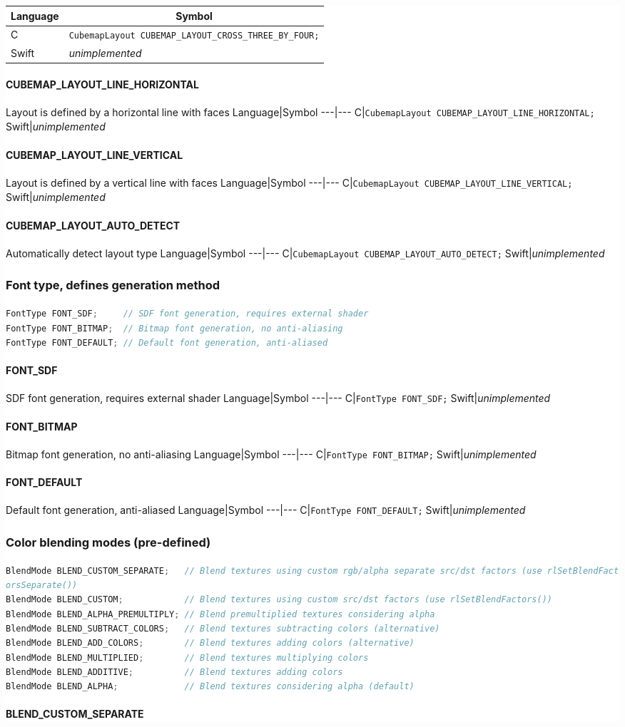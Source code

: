 Language|Symbol
---|---
C|`CubemapLayout CUBEMAP_LAYOUT_CROSS_THREE_BY_FOUR;`
Swift|*unimplemented*
#### CUBEMAP_LAYOUT_LINE_HORIZONTAL
Layout is defined by a horizontal line with faces
Language|Symbol
---|---
C|`CubemapLayout CUBEMAP_LAYOUT_LINE_HORIZONTAL;`
Swift|*unimplemented*
#### CUBEMAP_LAYOUT_LINE_VERTICAL
Layout is defined by a vertical line with faces
Language|Symbol
---|---
C|`CubemapLayout CUBEMAP_LAYOUT_LINE_VERTICAL;`
Swift|*unimplemented*
#### CUBEMAP_LAYOUT_AUTO_DETECT
Automatically detect layout type
Language|Symbol
---|---
C|`CubemapLayout CUBEMAP_LAYOUT_AUTO_DETECT;`
Swift|*unimplemented*
### Font type, defines generation method
```c
FontType FONT_SDF;     // SDF font generation, requires external shader
FontType FONT_BITMAP;  // Bitmap font generation, no anti-aliasing
FontType FONT_DEFAULT; // Default font generation, anti-aliased
```
#### FONT_SDF
SDF font generation, requires external shader
Language|Symbol
---|---
C|`FontType FONT_SDF;`
Swift|*unimplemented*
#### FONT_BITMAP
Bitmap font generation, no anti-aliasing
Language|Symbol
---|---
C|`FontType FONT_BITMAP;`
Swift|*unimplemented*
#### FONT_DEFAULT
Default font generation, anti-aliased
Language|Symbol
---|---
C|`FontType FONT_DEFAULT;`
Swift|*unimplemented*
### Color blending modes (pre-defined)
```c
BlendMode BLEND_CUSTOM_SEPARATE;   // Blend textures using custom rgb/alpha separate src/dst factors (use rlSetBlendFactorsSeparate())
BlendMode BLEND_CUSTOM;            // Blend textures using custom src/dst factors (use rlSetBlendFactors())
BlendMode BLEND_ALPHA_PREMULTIPLY; // Blend premultiplied textures considering alpha
BlendMode BLEND_SUBTRACT_COLORS;   // Blend textures subtracting colors (alternative)
BlendMode BLEND_ADD_COLORS;        // Blend textures adding colors (alternative)
BlendMode BLEND_MULTIPLIED;        // Blend textures multiplying colors
BlendMode BLEND_ADDITIVE;          // Blend textures adding colors
BlendMode BLEND_ALPHA;             // Blend textures considering alpha (default)
```
#### BLEND_CUSTOM_SEPARATE